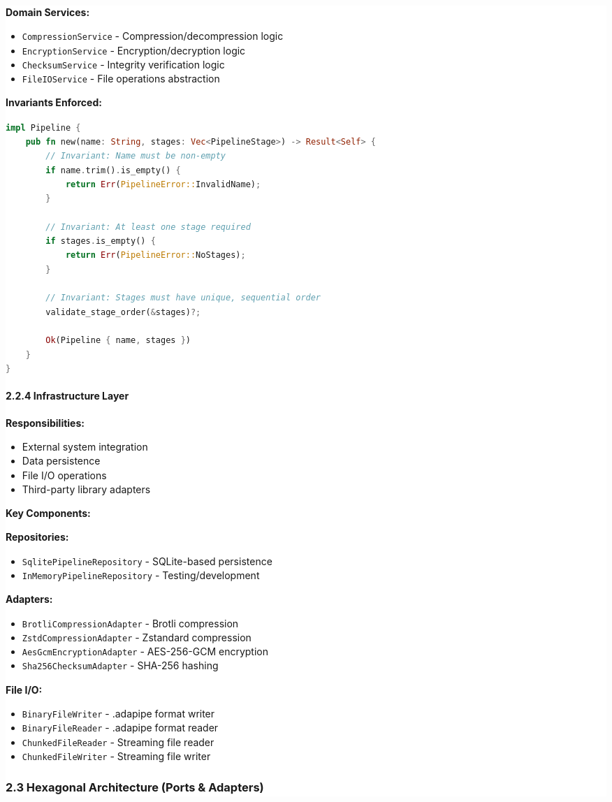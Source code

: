 **Domain Services:**
- `CompressionService` - Compression/decompression logic
- `EncryptionService` - Encryption/decryption logic
- `ChecksumService` - Integrity verification logic
- `FileIOService` - File operations abstraction

**Invariants Enforced:**
```rust
impl Pipeline {
    pub fn new(name: String, stages: Vec<PipelineStage>) -> Result<Self> {
        // Invariant: Name must be non-empty
        if name.trim().is_empty() {
            return Err(PipelineError::InvalidName);
        }

        // Invariant: At least one stage required
        if stages.is_empty() {
            return Err(PipelineError::NoStages);
        }

        // Invariant: Stages must have unique, sequential order
        validate_stage_order(&stages)?;

        Ok(Pipeline { name, stages })
    }
}
```

#### 2.2.4 Infrastructure Layer

**Responsibilities:**
- External system integration
- Data persistence
- File I/O operations
- Third-party library adapters

**Key Components:**

**Repositories:**
- `SqlitePipelineRepository` - SQLite-based persistence
- `InMemoryPipelineRepository` - Testing/development

**Adapters:**
- `BrotliCompressionAdapter` - Brotli compression
- `ZstdCompressionAdapter` - Zstandard compression
- `AesGcmEncryptionAdapter` - AES-256-GCM encryption
- `Sha256ChecksumAdapter` - SHA-256 hashing

**File I/O:**
- `BinaryFileWriter` - .adapipe format writer
- `BinaryFileReader` - .adapipe format reader
- `ChunkedFileReader` - Streaming file reader
- `ChunkedFileWriter` - Streaming file writer

### 2.3 Hexagonal Architecture (Ports & Adapters)
